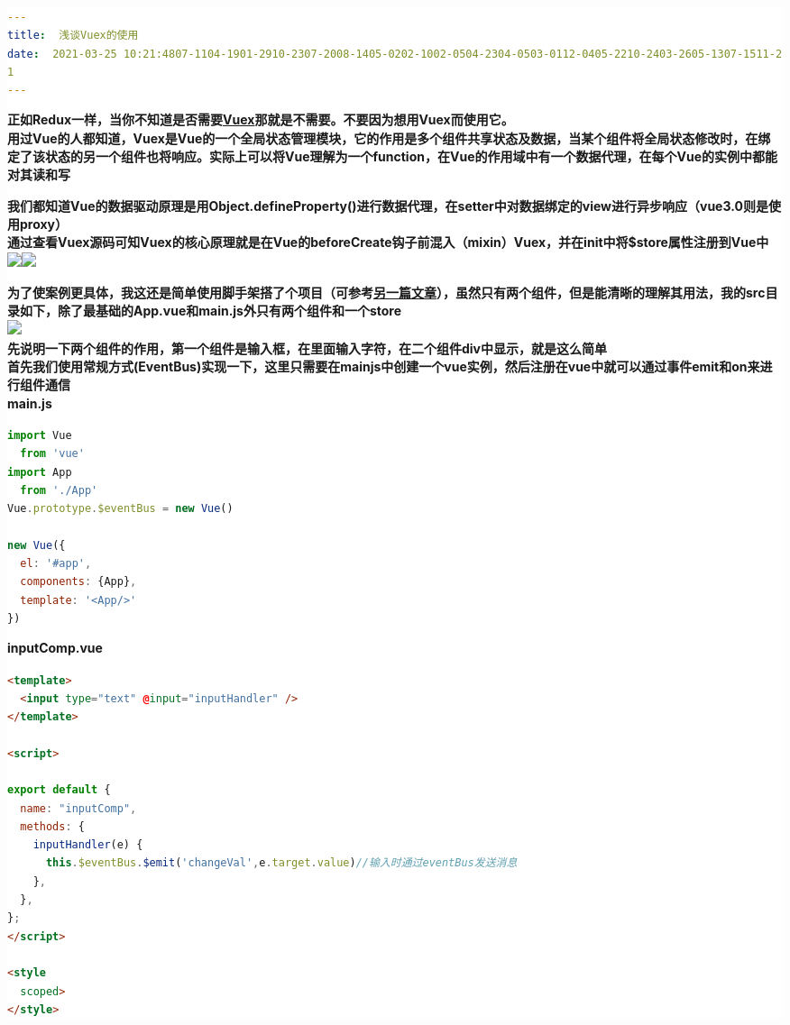 ```yaml
---
title:  浅谈Vuex的使用 
date:  2021-03-25 10:21:4807-1104-1901-2910-2307-2008-1405-0202-1002-0504-2304-0503-0112-0405-2210-2403-2605-1307-1511-21 
---
```

**正如Redux一样，当你不知道是否需要[Vuex](https://vuex.vuejs.org/zh/guide/)那就是不需要。不要因为想用Vuex而使用它。  
用过Vue的人都知道，Vuex是Vue的一个全局状态管理模块，它的作用是多个组件共享状态及数据，当某个组件将全局状态修改时，在绑定了该状态的另一个组件也将响应。实际上可以将Vue理解为一个function，在Vue的作用域中有一个数据代理，在每个Vue的实例中都能对其读和写**

**我们都知道Vue的数据驱动原理是用Object.defineProperty()进行数据代理，在setter中对数据绑定的view进行异步响应（vue3.0则是使用proxy）  
通过查看Vuex源码可知Vuex的核心原理就是在Vue的beforeCreate钩子前混入（mixin）Vuex，并在init中将$store属性注册到Vue中**  
![](https://img-blog.csdnimg.cn/20210320140007488.png?x-oss-processimage/watermark,type_ZmFuZ3poZW5naGVpdGk,shadow_10,text_aHR0cHM6Ly9ibG9nLmNzZG4ubmV0L3RpbWVfX19fXw,size_16,color_FFFFFF,t_70)![](https://img-blog.csdnimg.cn/20210320140245733.png?x-oss-processimage/watermark,type_ZmFuZ3poZW5naGVpdGk,shadow_10,text_aHR0cHM6Ly9ibG9nLmNzZG4ubmV0L3RpbWVfX19fXw,size_16,color_FFFFFF,t_70)

**为了使案例更具体，我这还是简单使用脚手架搭了个项目（可参考[另一篇文章](https://blog.csdn.net/time_____/article/details/85227914)），虽然只有两个组件，但是能清晰的理解其用法，我的src目录如下，除了最基础的App.vue和main.js外只有两个组件和一个store**  
![](https://img-blog.csdnimg.cn/20210320213311743.png)  
**先说明一下两个组件的作用，第一个组件是输入框，在里面输入字符，在二个组件div中显示，就是这么简单  
首先我们使用常规方式(EventBus)实现一下，这里只需要在mainjs中创建一个vue实例，然后注册在vue中就可以通过事件emit和on来进行组件通信  
main.js**

```javascript
import Vue
  from 'vue'
import App
  from './App'
Vue.prototype.$eventBus = new Vue()

new Vue({
  el: '#app',
  components: {App},
  template: '<App/>'
})
```

**inputComp.vue**

```html
<template>
  <input type="text" @input="inputHandler" />
</template>

<script>

export default {
  name: "inputComp",
  methods: {
    inputHandler(e) {
      this.$eventBus.$emit('changeVal',e.target.value)//输入时通过eventBus发送消息
    },
  },
};
</script>

<style
  scoped>
</style>
```
